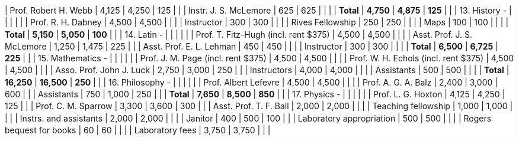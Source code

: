 | Prof. Robert H. Webb | 4,125 | 4,250 | 125 |  |
| Instr. J. S. McLemore | 625 | 625 |  |  |
| **Total** | **4,750** | **4,875** | **125** |  |
| 13. History - |  |  |  |  |
| Prof. R. H. Dabney | 4,500 | 4,500 |  |  |
| Instructor | 300 | 300 |  |  |
| Rives Fellowship | 250 | 250 |  |  |
| Maps | 100 | 100 |  |  |
| **Total** | **5,150** | **5,050** | **100** |  |
| 14. Latin - |  |  |  |  |
| Prof. T. Fitz-Hugh (incl. rent $375) | 4,500 | 4,500 |  |  |
| Asst. Prof. J. S. McLemore | 1,250 | 1,475 | 225 |  |
| Asst. Prof. E. L. Lehman | 450 | 450 |  |  |
| Instructor | 300 | 300 |  |  |
| **Total** | **6,500** | **6,725** | **225** |  |
| 15. Mathematics - |  |  |  |  |
| Prof. J. M. Page (incl. rent $375) | 4,500 | 4,500 |  |  |
| Prof. W. H. Echols (incl. rent $375) | 4,500 | 4,500 |  |  |
| Asso. Prof. John J. Luck | 2,750 | 3,000 | 250 |  |
| Instructors | 4,000 | 4,000 |  |  |
| Assistants | 500 | 500 |  |  |
| **Total** | **16,250** | **16,500** | **250** |  |
| 16. Philosophy - |  |  |  |  |
| Prof. Albert Lefevre | 4,500 | 4,500 |  |  |
| Prof. A. G. A. Balz | 2,400 | 3,000 | 600 |  |
| Assistants | 750 | 1,000 | 250 |  |
| **Total** | **7,650** | **8,500** | **850** |  |
| 17. Physics - |  |  |  |  |
| Prof. L. G. Hoxton | 4,125 | 4,250 | 125 |  |
| Prof. C. M. Sparrow | 3,300 | 3,600 | 300 |  |
| Asst. Prof. T. F. Ball | 2,000 | 2,000 |  |  |
| Teaching fellowship | 1,000 | 1,000 |  |  |
| Instrs. and assistants | 2,000 | 2,000 |  |  |
| Janitor | 400 | 500 | 100 |  |
| Laboratory appropriation | 500 | 500 |  |  |
| Rogers bequest for books | 60 | 60 |  |  |
| Laboratory fees | 3,750 | 3,750 |  |  |